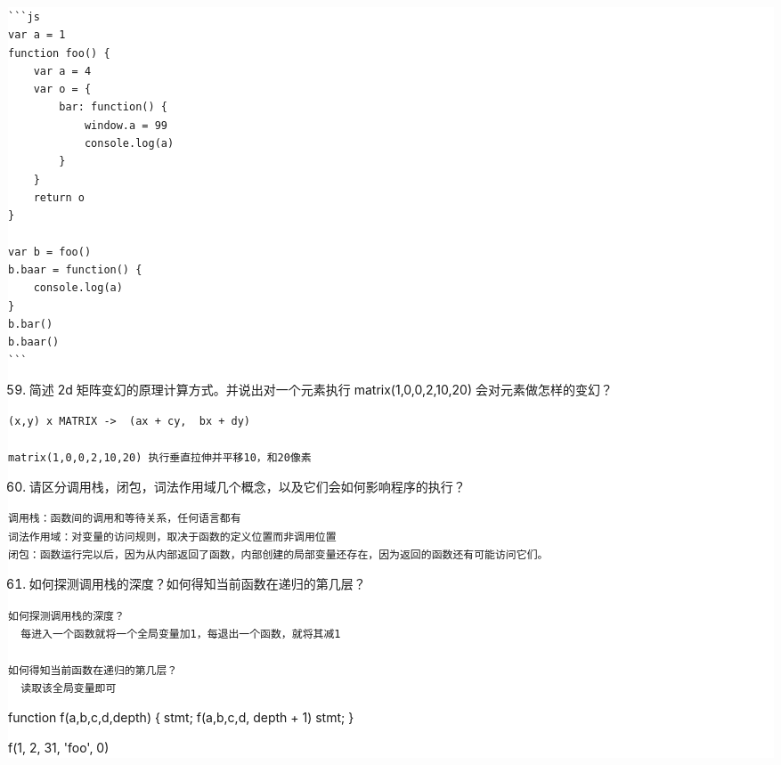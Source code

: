     ```js
    var a = 1
    function foo() {
        var a = 4
        var o = {
            bar: function() {
                window.a = 99
                console.log(a)
            }
        }
        return o
    }

    var b = foo()
    b.baar = function() {
        console.log(a)
    }
    b.bar()
    b.baar()
    ```
59. 简述 2d 矩阵变幻的原理计算方式。并说出对一个元素执行 matrix(1,0,0,2,10,20) 会对元素做怎样的变幻？
```
(x,y) x MATRIX ->  (ax + cy,  bx + dy)

matrix(1,0,0,2,10,20) 执行垂直拉伸并平移10，和20像素
```

60. 请区分调用栈，闭包，词法作用域几个概念，以及它们会如何影响程序的执行？
```
调用栈：函数间的调用和等待关系，任何语言都有
词法作用域：对变量的访问规则，取决于函数的定义位置而非调用位置
闭包：函数运行完以后，因为从内部返回了函数，内部创建的局部变量还存在，因为返回的函数还有可能访问它们。
```

61. 如何探测调用栈的深度？如何得知当前函数在递归的第几层？
```
如何探测调用栈的深度？
  每进入一个函数就将一个全局变量加1，每退出一个函数，就将其减1

如何得知当前函数在递归的第几层？
  读取该全局变量即可
```

function f(a,b,c,d,depth) {
  stmt;
  f(a,b,c,d, depth + 1)
  stmt;
}

f(1, 2, 31, 'foo', 0)
